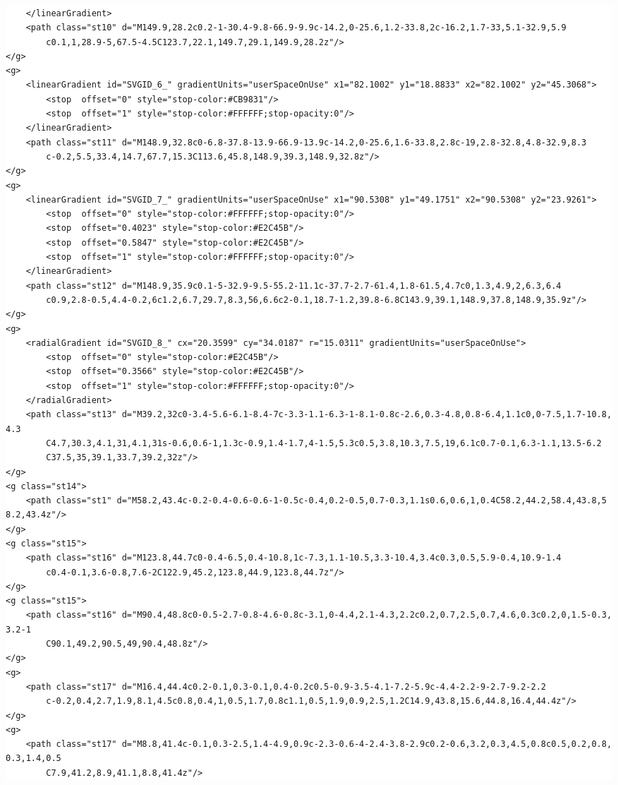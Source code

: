         </linearGradient>
        <path class="st10" d="M149.9,28.2c0.2-1-30.4-9.8-66.9-9.9c-14.2,0-25.6,1.2-33.8,2c-16.2,1.7-33,5.1-32.9,5.9
            c0.1,1,28.9-5,67.5-4.5C123.7,22.1,149.7,29.1,149.9,28.2z"/>
    </g>
    <g>
        <linearGradient id="SVGID_6_" gradientUnits="userSpaceOnUse" x1="82.1002" y1="18.8833" x2="82.1002" y2="45.3068">
            <stop  offset="0" style="stop-color:#CB9831"/>
            <stop  offset="1" style="stop-color:#FFFFFF;stop-opacity:0"/>
        </linearGradient>
        <path class="st11" d="M148.9,32.8c0-6.8-37.8-13.9-66.9-13.9c-14.2,0-25.6,1.6-33.8,2.8c-19,2.8-32.8,4.8-32.9,8.3
            c-0.2,5.5,33.4,14.7,67.7,15.3C113.6,45.8,148.9,39.3,148.9,32.8z"/>
    </g>
    <g>
        <linearGradient id="SVGID_7_" gradientUnits="userSpaceOnUse" x1="90.5308" y1="49.1751" x2="90.5308" y2="23.9261">
            <stop  offset="0" style="stop-color:#FFFFFF;stop-opacity:0"/>
            <stop  offset="0.4023" style="stop-color:#E2C45B"/>
            <stop  offset="0.5847" style="stop-color:#E2C45B"/>
            <stop  offset="1" style="stop-color:#FFFFFF;stop-opacity:0"/>
        </linearGradient>
        <path class="st12" d="M148.9,35.9c0.1-5-32.9-9.5-55.2-11.1c-37.7-2.7-61.4,1.8-61.5,4.7c0,1.3,4.9,2,6.3,6.4
            c0.9,2.8-0.5,4.4-0.2,6c1.2,6.7,29.7,8.3,56,6.6c2-0.1,18.7-1.2,39.8-6.8C143.9,39.1,148.9,37.8,148.9,35.9z"/>
    </g>
    <g>
        <radialGradient id="SVGID_8_" cx="20.3599" cy="34.0187" r="15.0311" gradientUnits="userSpaceOnUse">
            <stop  offset="0" style="stop-color:#E2C45B"/>
            <stop  offset="0.3566" style="stop-color:#E2C45B"/>
            <stop  offset="1" style="stop-color:#FFFFFF;stop-opacity:0"/>
        </radialGradient>
        <path class="st13" d="M39.2,32c0-3.4-5.6-6.1-8.4-7c-3.3-1.1-6.3-1-8.1-0.8c-2.6,0.3-4.8,0.8-6.4,1.1c0,0-7.5,1.7-10.8,4.3
            C4.7,30.3,4.1,31,4.1,31s-0.6,0.6-1,1.3c-0.9,1.4-1.7,4-1.5,5.3c0.5,3.8,10.3,7.5,19,6.1c0.7-0.1,6.3-1.1,13.5-6.2
            C37.5,35,39.1,33.7,39.2,32z"/>
    </g>
    <g class="st14">
        <path class="st1" d="M58.2,43.4c-0.2-0.4-0.6-0.6-1-0.5c-0.4,0.2-0.5,0.7-0.3,1.1s0.6,0.6,1,0.4C58.2,44.2,58.4,43.8,58.2,43.4z"/>
    </g>
    <g class="st15">
        <path class="st16" d="M123.8,44.7c0-0.4-6.5,0.4-10.8,1c-7.3,1.1-10.5,3.3-10.4,3.4c0.3,0.5,5.9-0.4,10.9-1.4
            c0.4-0.1,3.6-0.8,7.6-2C122.9,45.2,123.8,44.9,123.8,44.7z"/>
    </g>
    <g class="st15">
        <path class="st16" d="M90.4,48.8c0-0.5-2.7-0.8-4.6-0.8c-3.1,0-4.4,2.1-4.3,2.2c0.2,0.7,2.5,0.7,4.6,0.3c0.2,0,1.5-0.3,3.2-1
            C90.1,49.2,90.5,49,90.4,48.8z"/>
    </g>
    <g>
        <path class="st17" d="M16.4,44.4c0.2-0.1,0.3-0.1,0.4-0.2c0.5-0.9-3.5-4.1-7.2-5.9c-4.4-2.2-9-2.7-9.2-2.2
            c-0.2,0.4,2.7,1.9,8.1,4.5c0.8,0.4,1,0.5,1.7,0.8c1.1,0.5,1.9,0.9,2.5,1.2C14.9,43.8,15.6,44.8,16.4,44.4z"/>
    </g>
    <g>
        <path class="st17" d="M8.8,41.4c-0.1,0.3-2.5,1.4-4.9,0.9c-2.3-0.6-4-2.4-3.8-2.9c0.2-0.6,3.2,0.3,4.5,0.8c0.5,0.2,0.8,0.3,1.4,0.5
            C7.9,41.2,8.9,41.1,8.8,41.4z"/>